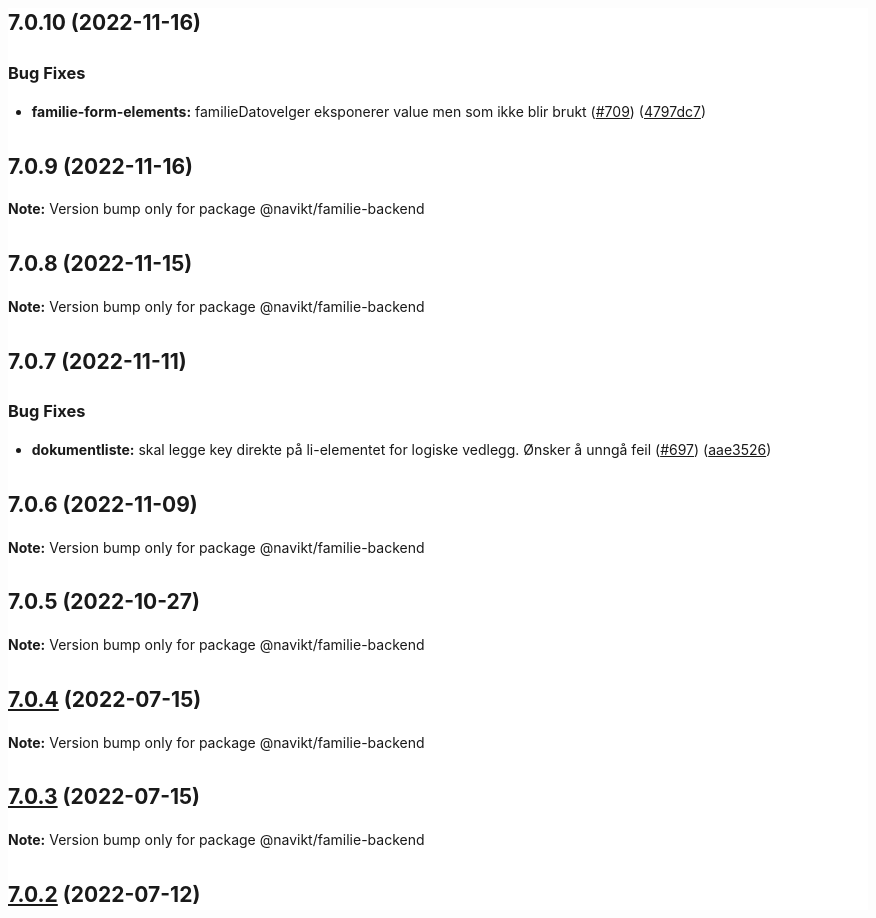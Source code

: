 ## 7.0.10 (2022-11-16)

### Bug Fixes

-   **familie-form-elements:** familieDatovelger eksponerer value men som ikke blir brukt ([#709](https://github.com/navikt/familie-felles-frontend/issues/709)) ([4797dc7](https://github.com/navikt/familie-felles-frontend/commit/4797dc7ad939d2492a3330916dca0f42d0a3177d))

## 7.0.9 (2022-11-16)

**Note:** Version bump only for package @navikt/familie-backend

## 7.0.8 (2022-11-15)

**Note:** Version bump only for package @navikt/familie-backend

## 7.0.7 (2022-11-11)

### Bug Fixes

-   **dokumentliste:** skal legge key direkte på li-elementet for logiske vedlegg. Ønsker å unngå feil ([#697](https://github.com/navikt/familie-felles-frontend/issues/697)) ([aae3526](https://github.com/navikt/familie-felles-frontend/commit/aae3526aa59256c6290ef2d97c52c3383407bf0e))

## 7.0.6 (2022-11-09)

**Note:** Version bump only for package @navikt/familie-backend

## 7.0.5 (2022-10-27)

**Note:** Version bump only for package @navikt/familie-backend

## [7.0.4](https://github.com/navikt/familie-felles-frontend/compare/@navikt/familie-backend@7.0.3...@navikt/familie-backend@7.0.4) (2022-07-15)

**Note:** Version bump only for package @navikt/familie-backend

## [7.0.3](https://github.com/navikt/familie-felles-frontend/compare/@navikt/familie-backend@7.0.2...@navikt/familie-backend@7.0.3) (2022-07-15)

**Note:** Version bump only for package @navikt/familie-backend

## [7.0.2](https://github.com/navikt/familie-felles-frontend/compare/@navikt/familie-backend@7.0.1...@navikt/familie-backend@7.0.2) (2022-07-12)
